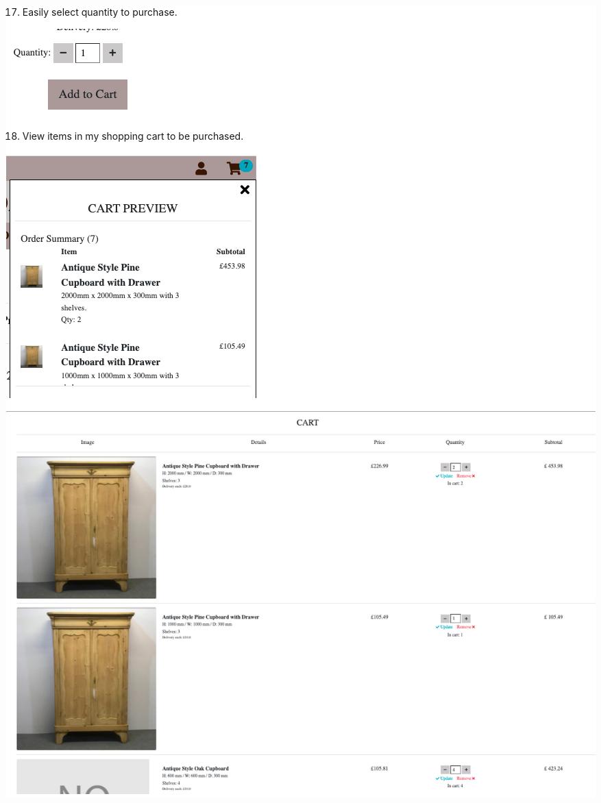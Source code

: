 17. Easily select quantity to purchase.

![User Stories17](media/readme/userstories/us17.png "User Stories17")

18.  View items in my shopping cart to be purchased.

![User Stories18](media/readme/userstories/us18.png "User Stories18")

![User Storiesus19a](media/readme/userstories/us19a.png "User Stories19a")
